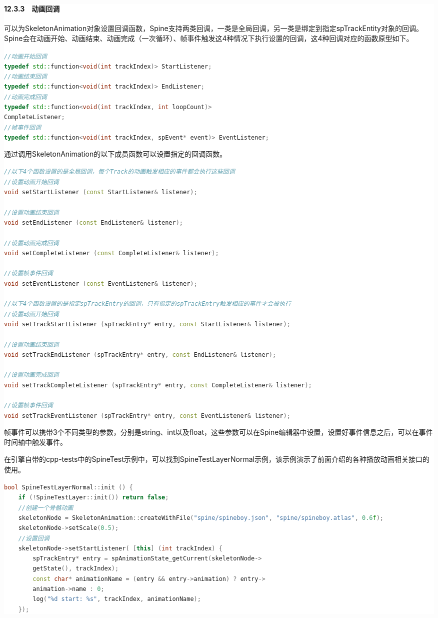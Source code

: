 

#### 12.3.3　动画回调

可以为SkeletonAnimation对象设置回调函数，Spine支持两类回调，一类是全局回调，另一类是绑定到指定spTrackEntity对象的回调。Spine会在动画开始、动画结束、动画完成（一次循环）、帧事件触发这4种情况下执行设置的回调，这4种回调对应的函数原型如下。

```c++
//动画开始回调
typedef std::function<void(int trackIndex)> StartListener;
//动画结束回调
typedef std::function<void(int trackIndex)> EndListener;
//动画完成回调
typedef std::function<void(int trackIndex, int loopCount)>
CompleteListener;
//帧事件回调
typedef std::function<void(int trackIndex, spEvent* event)> EventListener;
```

通过调用SkeletonAnimation的以下成员函数可以设置指定的回调函数。

```c++
//以下4个函数设置的是全局回调，每个Track的动画触发相应的事件都会执行这些回调
//设置动画开始回调
void setStartListener (const StartListener& listener);

//设置动画结束回调
void setEndListener (const EndListener& listener);

//设置动画完成回调
void setCompleteListener (const CompleteListener& listener);

//设置帧事件回调
void setEventListener (const EventListener& listener);

//以下4个函数设置的是指定spTrackEntry的回调，只有指定的spTrackEntry触发相应的事件才会被执行
//设置动画开始回调
void setTrackStartListener (spTrackEntry* entry, const StartListener& listener);

//设置动画结束回调
void setTrackEndListener (spTrackEntry* entry, const EndListener& listener);

//设置动画完成回调
void setTrackCompleteListener (spTrackEntry* entry, const CompleteListener& listener);

//设置帧事件回调
void setTrackEventListener (spTrackEntry* entry, const EventListener& listener);
```

帧事件可以携带3个不同类型的参数，分别是string、int以及float，这些参数可以在Spine编辑器中设置，设置好事件信息之后，可以在事件时间轴中触发事件。

在引擎自带的cpp-tests中的SpineTest示例中，可以找到SpineTestLayerNormal示例，该示例演示了前面介绍的各种播放动画相关接口的使用。

```c++
bool SpineTestLayerNormal::init () {
    if (!SpineTestLayer::init()) return false;
    //创建一个骨骼动画
    skeletonNode = SkeletonAnimation::createWithFile("spine/spineboy.json", "spine/spineboy.atlas", 0.6f);
    skeletonNode->setScale(0.5);
    //设置回调
    skeletonNode->setStartListener( [this] (int trackIndex) {
        spTrackEntry* entry = spAnimationState_getCurrent(skeletonNode->
        getState(), trackIndex);
        const char* animationName = (entry && entry->animation) ? entry->
        animation->name : 0;
        log("%d start: %s", trackIndex, animationName);
    });
```